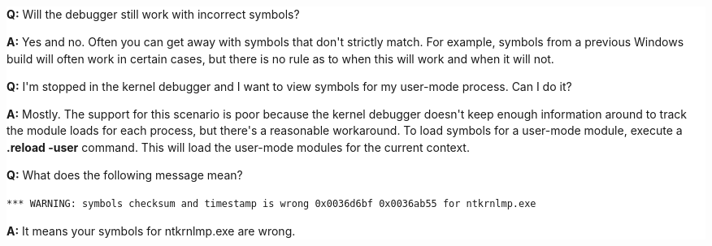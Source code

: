 **Q:** Will the debugger still work with incorrect symbols?

**A:** Yes and no. Often you can get away with symbols that don't strictly match. For example, symbols from a previous Windows build will often work in certain cases, but there is no rule as to when this will work and when it will not.

**Q:** I'm stopped in the kernel debugger and I want to view symbols for my user-mode process. Can I do it?

**A:** Mostly. The support for this scenario is poor because the kernel debugger doesn't keep enough information around to track the module loads for each process, but there's a reasonable workaround. To load symbols for a user-mode module, execute a **.reload -user** command. This will load the user-mode modules for the current context.

**Q:** What does the following message mean?

`*** WARNING: symbols checksum and timestamp is wrong 0x0036d6bf 0x0036ab55 for ntkrnlmp.exe`

**A:** It means your symbols for ntkrnlmp.exe are wrong.

 

 





